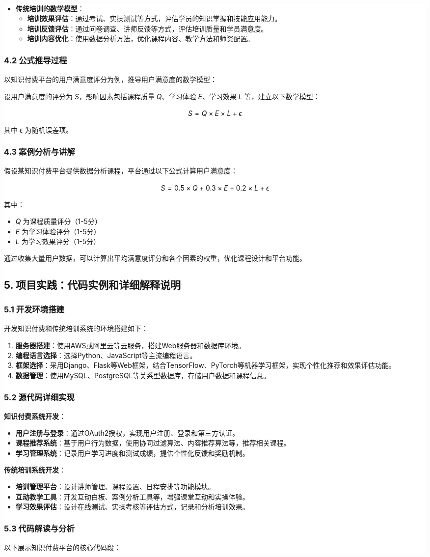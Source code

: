 - **传统培训的数学模型**：
  - **培训效果评估**：通过考试、实操测试等方式，评估学员的知识掌握和技能应用能力。
  - **培训反馈评估**：通过问卷调查、讲师反馈等方式，评估培训质量和学员满意度。
  - **培训内容优化**：使用数据分析方法，优化课程内容、教学方法和师资配置。

### 4.2 公式推导过程

以知识付费平台的用户满意度评分为例，推导用户满意度的数学模型：

设用户满意度的评分为 $S$，影响因素包括课程质量 $Q$、学习体验 $E$、学习效果 $L$ 等，建立以下数学模型：

$$ S = Q \times E \times L + \epsilon $$

其中 $\epsilon$ 为随机误差项。

### 4.3 案例分析与讲解

假设某知识付费平台提供数据分析课程，平台通过以下公式计算用户满意度：

$$ S = 0.5 \times Q + 0.3 \times E + 0.2 \times L + \epsilon $$

其中：
- $Q$ 为课程质量评分（1-5分）
- $E$ 为学习体验评分（1-5分）
- $L$ 为学习效果评分（1-5分）

通过收集大量用户数据，可以计算出平均满意度评分和各个因素的权重，优化课程设计和平台功能。

## 5. 项目实践：代码实例和详细解释说明

### 5.1 开发环境搭建

开发知识付费和传统培训系统的环境搭建如下：

1. **服务器搭建**：使用AWS或阿里云等云服务，搭建Web服务器和数据库环境。
2. **编程语言选择**：选择Python、JavaScript等主流编程语言。
3. **框架选择**：采用Django、Flask等Web框架，结合TensorFlow、PyTorch等机器学习框架，实现个性化推荐和效果评估功能。
4. **数据管理**：使用MySQL、PostgreSQL等关系型数据库，存储用户数据和课程信息。

### 5.2 源代码详细实现

**知识付费系统开发**：
- **用户注册与登录**：通过OAuth2授权，实现用户注册、登录和第三方认证。
- **课程推荐系统**：基于用户行为数据，使用协同过滤算法、内容推荐算法等，推荐相关课程。
- **学习管理系统**：记录用户学习进度和测试成绩，提供个性化反馈和奖励机制。

**传统培训系统开发**：
- **培训管理平台**：设计讲师管理、课程设置、日程安排等功能模块。
- **互动教学工具**：开发互动白板、案例分析工具等，增强课堂互动和实操体验。
- **学习效果评估**：设计在线测试、实操考核等评估方式，记录和分析培训效果。

### 5.3 代码解读与分析

以下展示知识付费平台的核心代码段：
